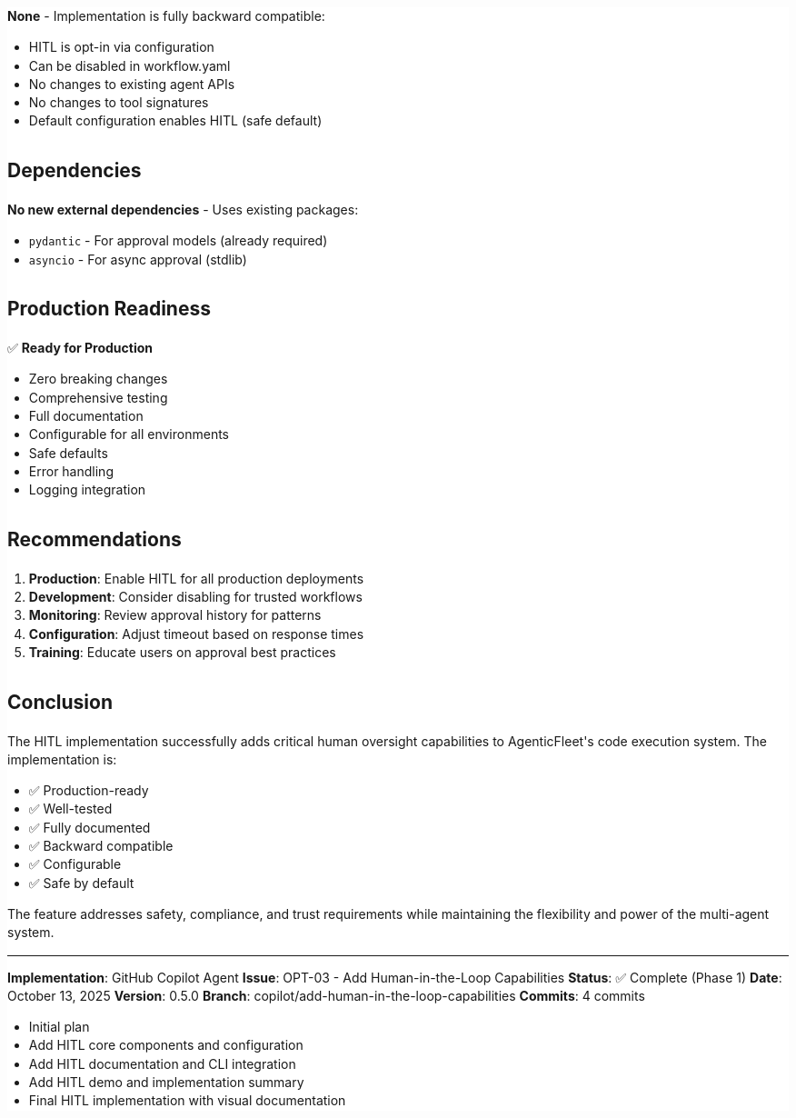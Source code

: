**None** - Implementation is fully backward compatible:
- HITL is opt-in via configuration
- Can be disabled in workflow.yaml
- No changes to existing agent APIs
- No changes to tool signatures
- Default configuration enables HITL (safe default)

## Dependencies

**No new external dependencies** - Uses existing packages:
- `pydantic` - For approval models (already required)
- `asyncio` - For async approval (stdlib)

## Production Readiness

✅ **Ready for Production**
- Zero breaking changes
- Comprehensive testing
- Full documentation
- Configurable for all environments
- Safe defaults
- Error handling
- Logging integration

## Recommendations

1. **Production**: Enable HITL for all production deployments
2. **Development**: Consider disabling for trusted workflows
3. **Monitoring**: Review approval history for patterns
4. **Configuration**: Adjust timeout based on response times
5. **Training**: Educate users on approval best practices

## Conclusion

The HITL implementation successfully adds critical human oversight capabilities to AgenticFleet's code execution system. The implementation is:

- ✅ Production-ready
- ✅ Well-tested
- ✅ Fully documented
- ✅ Backward compatible
- ✅ Configurable
- ✅ Safe by default

The feature addresses safety, compliance, and trust requirements while maintaining the flexibility and power of the multi-agent system.

---

**Implementation**: GitHub Copilot Agent
**Issue**: OPT-03 - Add Human-in-the-Loop Capabilities
**Status**: ✅ Complete (Phase 1)
**Date**: October 13, 2025
**Version**: 0.5.0
**Branch**: copilot/add-human-in-the-loop-capabilities
**Commits**: 4 commits
  - Initial plan
  - Add HITL core components and configuration
  - Add HITL documentation and CLI integration
  - Add HITL demo and implementation summary
  - Final HITL implementation with visual documentation
